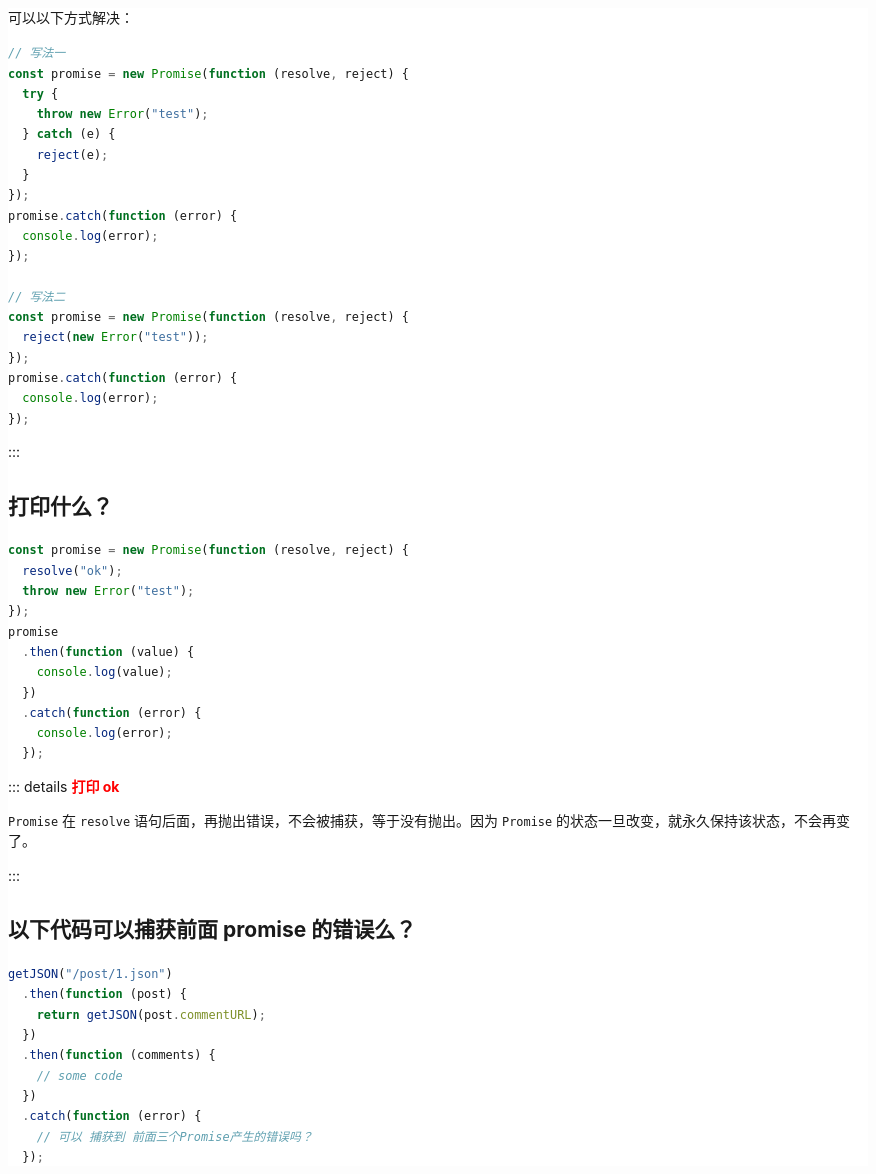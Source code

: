 可以以下方式解决：

```js
// 写法一
const promise = new Promise(function (resolve, reject) {
  try {
    throw new Error("test");
  } catch (e) {
    reject(e);
  }
});
promise.catch(function (error) {
  console.log(error);
});

// 写法二
const promise = new Promise(function (resolve, reject) {
  reject(new Error("test"));
});
promise.catch(function (error) {
  console.log(error);
});
```

:::

## 打印什么？

```js
const promise = new Promise(function (resolve, reject) {
  resolve("ok");
  throw new Error("test");
});
promise
  .then(function (value) {
    console.log(value);
  })
  .catch(function (error) {
    console.log(error);
  });
```

::: details
**<font color="red">打印 ok</font>**

`Promise` 在 `resolve` 语句后面，再抛出错误，不会被捕获，等于没有抛出。因为 `Promise` 的状态一旦改变，就永久保持该状态，不会再变了。

:::

## 以下代码可以捕获前面 promise 的错误么？

```js
getJSON("/post/1.json")
  .then(function (post) {
    return getJSON(post.commentURL);
  })
  .then(function (comments) {
    // some code
  })
  .catch(function (error) {
    // 可以 捕获到 前面三个Promise产生的错误吗？
  });
```
